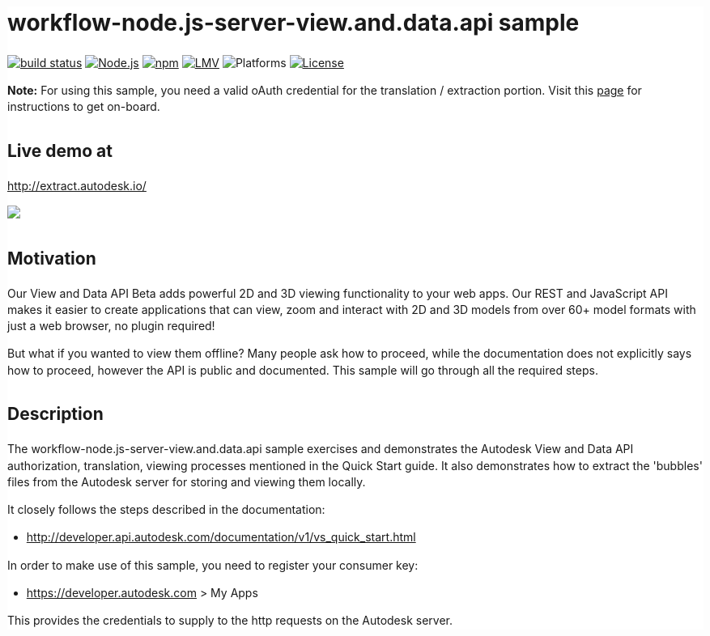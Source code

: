# workflow-node.js-server-view.and.data.api sample

[![build status](https://api.travis-ci.org/cyrillef/workflow-node.js-server-view.and.data.api.png)](https://travis-ci.org/cyrillef/workflow-node.js-server-view.and.data.api)
[![Node.js](https://img.shields.io/badge/Node.js-0.12.4-blue.svg)](https://nodejs.org/)
[![npm](https://img.shields.io/badge/npm-2.10.1-blue.svg)](https://www.npmjs.com/)
[![LMV](https://img.shields.io/badge/View%20%26%20Data%20API-v1.2.15-green.svg)](http://developer-autodesk.github.io/)
![Platforms](https://img.shields.io/badge/platform-windows%20%7C%20osx%20%7C%20linux-lightgray.svg)
[![License](http://img.shields.io/:license-mit-blue.svg)](http://opensource.org/licenses/MIT)


<b>Note:</b> For using this sample, you need a valid oAuth credential for the translation / extraction portion.
Visit this [page](https://developer.autodesk.com) for instructions to get on-board.


## Live demo at
http://extract.autodesk.io/

[![](www/img/app.png)](http://extract.autodesk.io/)


## Motivation

Our View and Data API Beta adds powerful 2D and 3D viewing functionality to your web apps.
Our REST and JavaScript API makes it easier to create applications that can view, zoom and interact with 2D and
3D models from over 60+ model formats with just a web browser, no plugin required!

But what if you wanted to view them offline? Many people ask how to proceed, while the documentation
does not explicitly says how to proceed, however the API is public and documented.
This sample will go through all the required steps.


## Description

The workflow-node.js-server-view.and.data.api sample exercises and demonstrates the Autodesk View and Data API authorization,
translation, viewing processes mentioned in the Quick Start guide. It also demonstrates how to extract the 'bubbles' files
from the Autodesk server for storing and viewing them locally.

It closely follows the steps described in the documentation:

* http://developer.api.autodesk.com/documentation/v1/vs_quick_start.html

In order to make use of this sample, you need to register your consumer key:

* https://developer.autodesk.com > My Apps

This provides the credentials to supply to the http requests on the Autodesk server.
